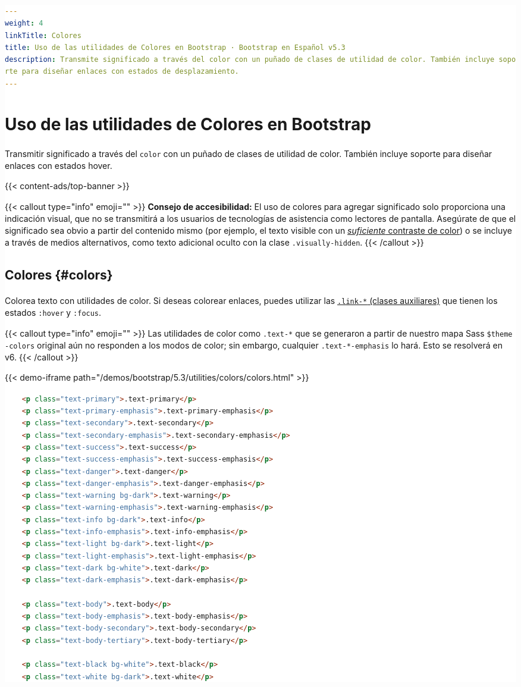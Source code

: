 ```yaml
---
weight: 4
linkTitle: Colores
title: Uso de las utilidades de Colores en Bootstrap · Bootstrap en Español v5.3
description: Transmite significado a través del color con un puñado de clases de utilidad de color. También incluye soporte para diseñar enlaces con estados de desplazamiento.
---
```


# Uso de las utilidades de Colores en Bootstrap

Transmitir significado a través del `color` con un puñado de clases de utilidad de color. También incluye soporte para diseñar enlaces con estados hover.

{{< content-ads/top-banner >}}

{{< callout type="info" emoji="" >}}
**Consejo de accesibilidad:** El uso de colores para agregar significado solo proporciona una indicación visual, que no se transmitirá a los usuarios de tecnologías de asistencia como lectores de pantalla. Asegúrate de que el significado sea obvio a partir del contenido mismo (por ejemplo, el texto visible con un [_suficiente_ contraste de color](/bootstrap/5.3/getting-started/accessibility#color-contrast)) o se incluye a través de medios alternativos, como texto adicional oculto con la clase `.visually-hidden`.
{{< /callout >}}

Colores {#colors}
------------------

Colorea texto con utilidades de color. Si deseas colorear enlaces, puedes utilizar las [`.link-*` (clases auxiliares)](/bootstrap/5.3/helpers/colored-links) que tienen los estados `:hover` y `:focus`.

{{< callout type="info" emoji="" >}}
Las utilidades de color como `.text-*` que se generaron a partir de nuestro mapa Sass `$theme-colors` original aún no responden a los modos de color; sin embargo, cualquier `.text-*-emphasis` lo hará. Esto se resolverá en v6.
{{< /callout >}}

{{< demo-iframe path="/demos/bootstrap/5.3/utilities/colors/colors.html" >}}
```html {filename="HTML"}
    <p class="text-primary">.text-primary</p>
    <p class="text-primary-emphasis">.text-primary-emphasis</p>
    <p class="text-secondary">.text-secondary</p>
    <p class="text-secondary-emphasis">.text-secondary-emphasis</p>
    <p class="text-success">.text-success</p>
    <p class="text-success-emphasis">.text-success-emphasis</p>
    <p class="text-danger">.text-danger</p>
    <p class="text-danger-emphasis">.text-danger-emphasis</p>
    <p class="text-warning bg-dark">.text-warning</p>
    <p class="text-warning-emphasis">.text-warning-emphasis</p>
    <p class="text-info bg-dark">.text-info</p>
    <p class="text-info-emphasis">.text-info-emphasis</p>
    <p class="text-light bg-dark">.text-light</p>
    <p class="text-light-emphasis">.text-light-emphasis</p>
    <p class="text-dark bg-white">.text-dark</p>
    <p class="text-dark-emphasis">.text-dark-emphasis</p>
    
    <p class="text-body">.text-body</p>
    <p class="text-body-emphasis">.text-body-emphasis</p>
    <p class="text-body-secondary">.text-body-secondary</p>
    <p class="text-body-tertiary">.text-body-tertiary</p>
    
    <p class="text-black bg-white">.text-black</p>
    <p class="text-white bg-dark">.text-white</p>
```